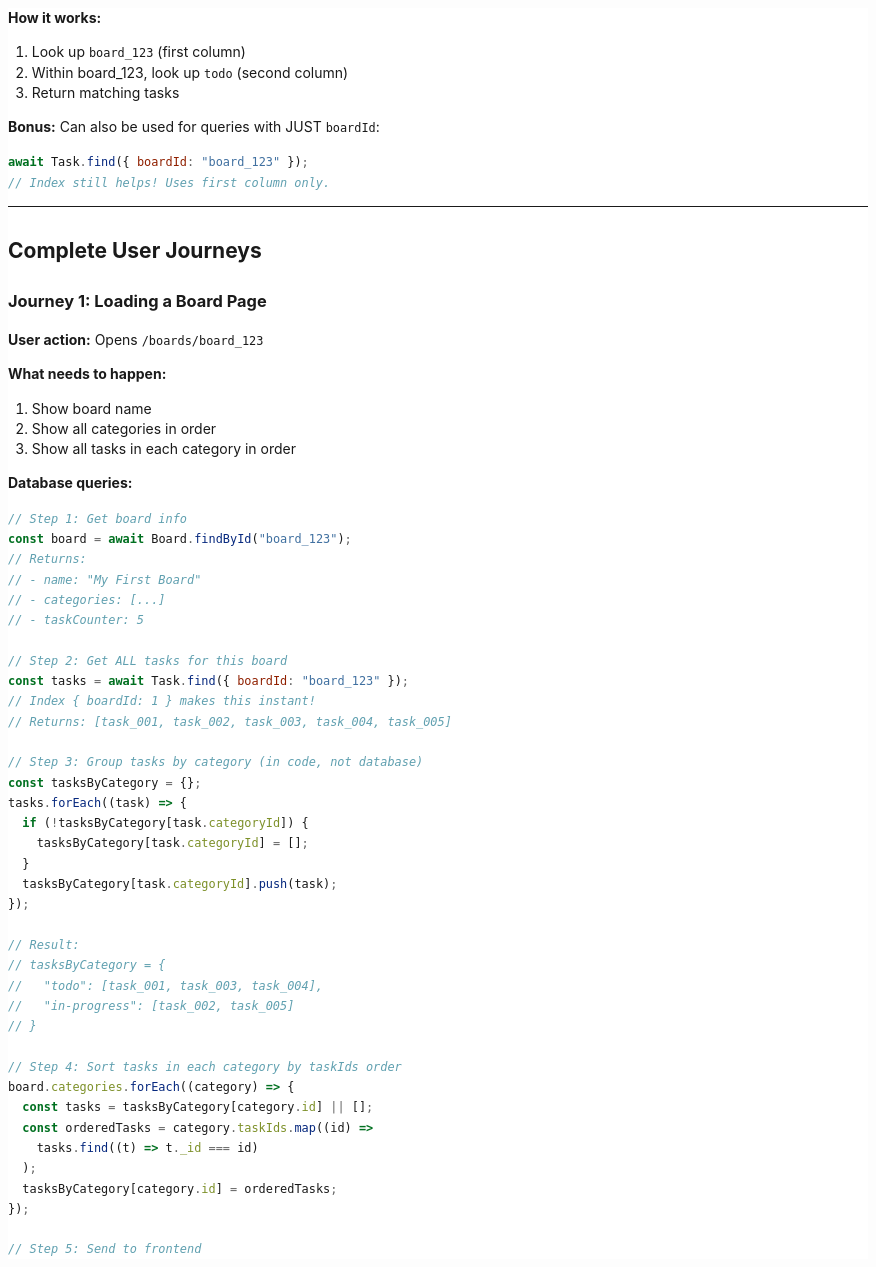 **How it works:**

1. Look up `board_123` (first column)
2. Within board_123, look up `todo` (second column)
3. Return matching tasks

**Bonus:** Can also be used for queries with JUST `boardId`:

```javascript
await Task.find({ boardId: "board_123" });
// Index still helps! Uses first column only.
```

---

## Complete User Journeys

### Journey 1: Loading a Board Page

**User action:** Opens `/boards/board_123`

**What needs to happen:**

1. Show board name
2. Show all categories in order
3. Show all tasks in each category in order

**Database queries:**

```javascript
// Step 1: Get board info
const board = await Board.findById("board_123");
// Returns:
// - name: "My First Board"
// - categories: [...]
// - taskCounter: 5

// Step 2: Get ALL tasks for this board
const tasks = await Task.find({ boardId: "board_123" });
// Index { boardId: 1 } makes this instant!
// Returns: [task_001, task_002, task_003, task_004, task_005]

// Step 3: Group tasks by category (in code, not database)
const tasksByCategory = {};
tasks.forEach((task) => {
  if (!tasksByCategory[task.categoryId]) {
    tasksByCategory[task.categoryId] = [];
  }
  tasksByCategory[task.categoryId].push(task);
});

// Result:
// tasksByCategory = {
//   "todo": [task_001, task_003, task_004],
//   "in-progress": [task_002, task_005]
// }

// Step 4: Sort tasks in each category by taskIds order
board.categories.forEach((category) => {
  const tasks = tasksByCategory[category.id] || [];
  const orderedTasks = category.taskIds.map((id) =>
    tasks.find((t) => t._id === id)
  );
  tasksByCategory[category.id] = orderedTasks;
});

// Step 5: Send to frontend
```
